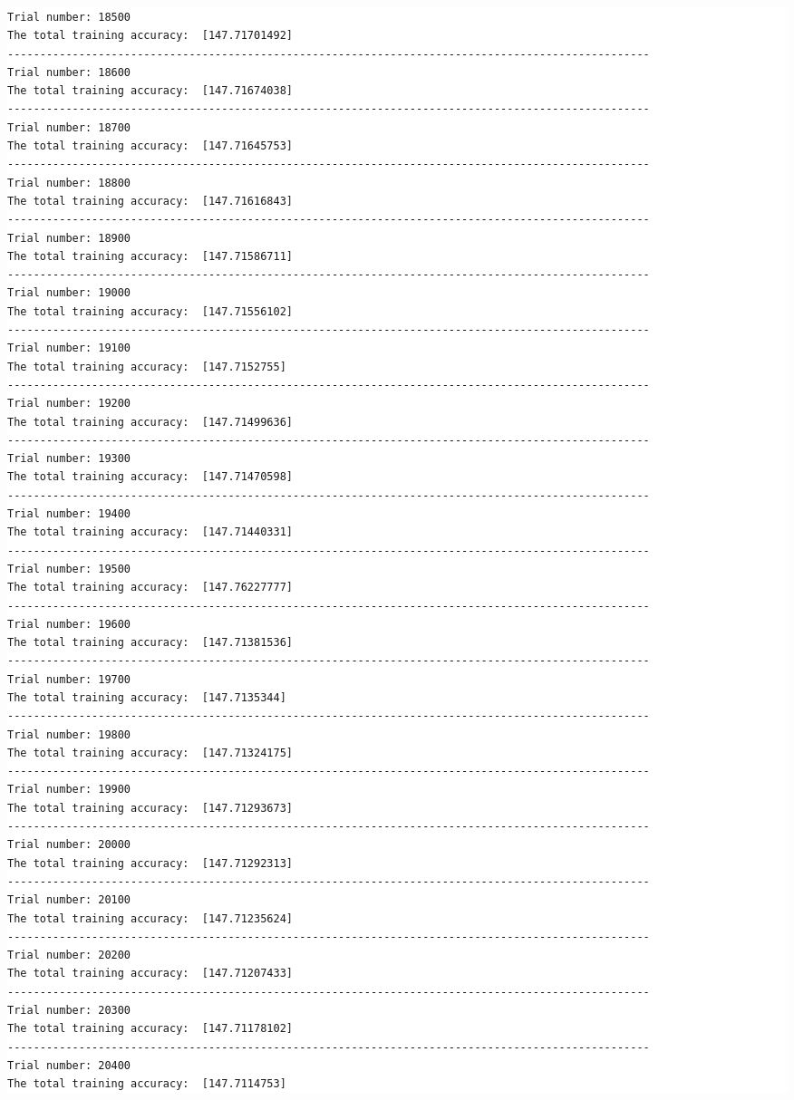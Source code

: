     Trial number: 18500
    The total training accuracy:  [147.71701492]
    ---------------------------------------------------------------------------------------------------
    Trial number: 18600
    The total training accuracy:  [147.71674038]
    ---------------------------------------------------------------------------------------------------
    Trial number: 18700
    The total training accuracy:  [147.71645753]
    ---------------------------------------------------------------------------------------------------
    Trial number: 18800
    The total training accuracy:  [147.71616843]
    ---------------------------------------------------------------------------------------------------
    Trial number: 18900
    The total training accuracy:  [147.71586711]
    ---------------------------------------------------------------------------------------------------
    Trial number: 19000
    The total training accuracy:  [147.71556102]
    ---------------------------------------------------------------------------------------------------
    Trial number: 19100
    The total training accuracy:  [147.7152755]
    ---------------------------------------------------------------------------------------------------
    Trial number: 19200
    The total training accuracy:  [147.71499636]
    ---------------------------------------------------------------------------------------------------
    Trial number: 19300
    The total training accuracy:  [147.71470598]
    ---------------------------------------------------------------------------------------------------
    Trial number: 19400
    The total training accuracy:  [147.71440331]
    ---------------------------------------------------------------------------------------------------
    Trial number: 19500
    The total training accuracy:  [147.76227777]
    ---------------------------------------------------------------------------------------------------
    Trial number: 19600
    The total training accuracy:  [147.71381536]
    ---------------------------------------------------------------------------------------------------
    Trial number: 19700
    The total training accuracy:  [147.7135344]
    ---------------------------------------------------------------------------------------------------
    Trial number: 19800
    The total training accuracy:  [147.71324175]
    ---------------------------------------------------------------------------------------------------
    Trial number: 19900
    The total training accuracy:  [147.71293673]
    ---------------------------------------------------------------------------------------------------
    Trial number: 20000
    The total training accuracy:  [147.71292313]
    ---------------------------------------------------------------------------------------------------
    Trial number: 20100
    The total training accuracy:  [147.71235624]
    ---------------------------------------------------------------------------------------------------
    Trial number: 20200
    The total training accuracy:  [147.71207433]
    ---------------------------------------------------------------------------------------------------
    Trial number: 20300
    The total training accuracy:  [147.71178102]
    ---------------------------------------------------------------------------------------------------
    Trial number: 20400
    The total training accuracy:  [147.7114753]